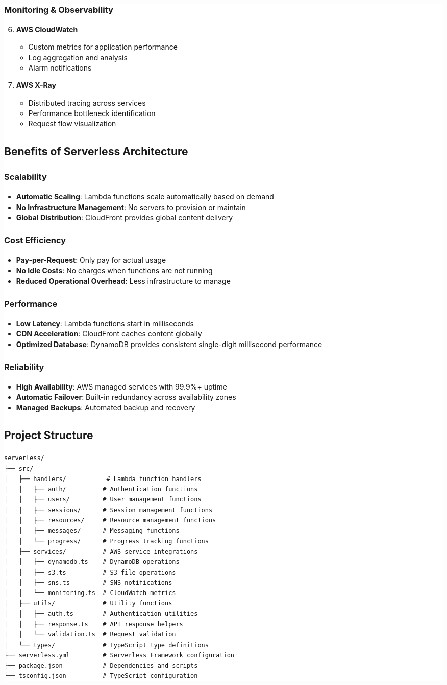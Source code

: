 ### Monitoring & Observability
6. **AWS CloudWatch**
   - Custom metrics for application performance
   - Log aggregation and analysis
   - Alarm notifications

7. **AWS X-Ray**
   - Distributed tracing across services
   - Performance bottleneck identification
   - Request flow visualization

## Benefits of Serverless Architecture

### Scalability
- **Automatic Scaling**: Lambda functions scale automatically based on demand
- **No Infrastructure Management**: No servers to provision or maintain
- **Global Distribution**: CloudFront provides global content delivery

### Cost Efficiency
- **Pay-per-Request**: Only pay for actual usage
- **No Idle Costs**: No charges when functions are not running
- **Reduced Operational Overhead**: Less infrastructure to manage

### Performance
- **Low Latency**: Lambda functions start in milliseconds
- **CDN Acceleration**: CloudFront caches content globally
- **Optimized Database**: DynamoDB provides consistent single-digit millisecond performance

### Reliability
- **High Availability**: AWS managed services with 99.9%+ uptime
- **Automatic Failover**: Built-in redundancy across availability zones
- **Managed Backups**: Automated backup and recovery

## Project Structure

```
serverless/
├── src/
│   ├── handlers/           # Lambda function handlers
│   │   ├── auth/          # Authentication functions
│   │   ├── users/         # User management functions
│   │   ├── sessions/      # Session management functions
│   │   ├── resources/     # Resource management functions
│   │   ├── messages/      # Messaging functions
│   │   └── progress/      # Progress tracking functions
│   ├── services/          # AWS service integrations
│   │   ├── dynamodb.ts    # DynamoDB operations
│   │   ├── s3.ts          # S3 file operations
│   │   ├── sns.ts         # SNS notifications
│   │   └── monitoring.ts  # CloudWatch metrics
│   ├── utils/             # Utility functions
│   │   ├── auth.ts        # Authentication utilities
│   │   ├── response.ts    # API response helpers
│   │   └── validation.ts  # Request validation
│   └── types/             # TypeScript type definitions
├── serverless.yml         # Serverless Framework configuration
├── package.json           # Dependencies and scripts
└── tsconfig.json          # TypeScript configuration
```
